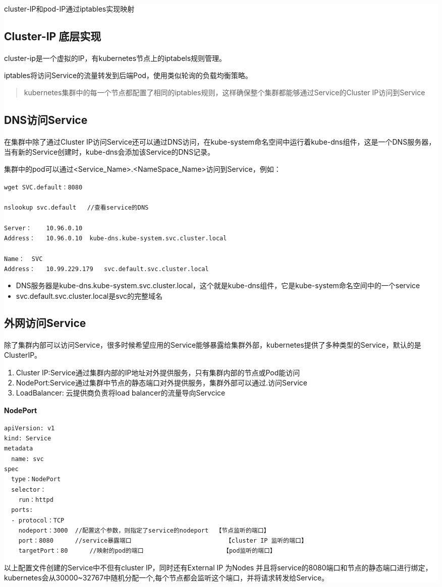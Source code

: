 cluster-IP和pod-IP通过iptables实现映射


## Cluster-IP 底层实现

cluster-ip是一个虚拟的IP，有kubernetes节点上的iptabels规则管理。

iptables将访问Service的流量转发到后端Pod，使用类似轮询的负载均衡策略。

> kubernetes集群中的每一个节点都配置了相同的iptables规则，这样确保整个集群都能够通过Service的Cluster IP访问到Service

## DNS访问Service
在集群中除了通过Cluster IP访问Service还可以通过DNS访问，在kube-system命名空间中运行着kube-dns组件，这是一个DNS服务器，当有新的Service创建时，kube-dns会添加该Service的DNS记录。

集群中的pod可以通过<Service_Name>.<NameSpace_Name>访问到Service，例如：

```
wget SVC.default：8080

nslookup svc.default   //查看service的DNS

Server：    10.96.0.10
Address：   10.96.0.10  kube-dns.kube-system.svc.cluster.local

Name：  SVC
Address：   10.99.229.179   svc.default.svc.cluster.local
```

- DNS服务器是kube-dns.kube-system.svc.cluster.local，这个就是kube-dns组件，它是kube-system命名空间中的一个service
- svc.default.svc.cluster.local是svc的完整域名

## 外网访问Service
除了集群内部可以访问Service，很多时候希望应用的Service能够暴露给集群外部，kubernetes提供了多种类型的Service，默认的是ClusterIP。

1. Cluster IP:Service通过集群内部的IP地址对外提供服务，只有集群内部的节点或Pod能访问
2. NodePort:Service通过集群中节点的静态端口对外提供服务，集群外部可以通过<NodeIP>.<NodePort>访问Service
3. LoadBalancer: 云提供商负责将load balancer的流量导向Servcice


**NodePort**
```
apiVersion: v1          
kind: Service
metadata
  name: svc                  
spec
  type：NodePort
  selector：
    run：httpd
  ports:
  - protocol：TCP
    nodeport：3000  //配置这个参数，则指定了service的nodeport  【节点监听的端口】
    port：8080      //service暴露端口                          【cluster IP 监听的端口】
    targetPort：80      //映射的pod的端口                      【pod监听的端口】
```
以上配置文件创建的Service中不但有cluster IP，同时还有External IP 为Nodes 并且将service的8080端口和节点的静态端口进行绑定，kubernetes会从30000~32767中随机分配一个,每个节点都会监听这个端口，并将请求转发给Service。
